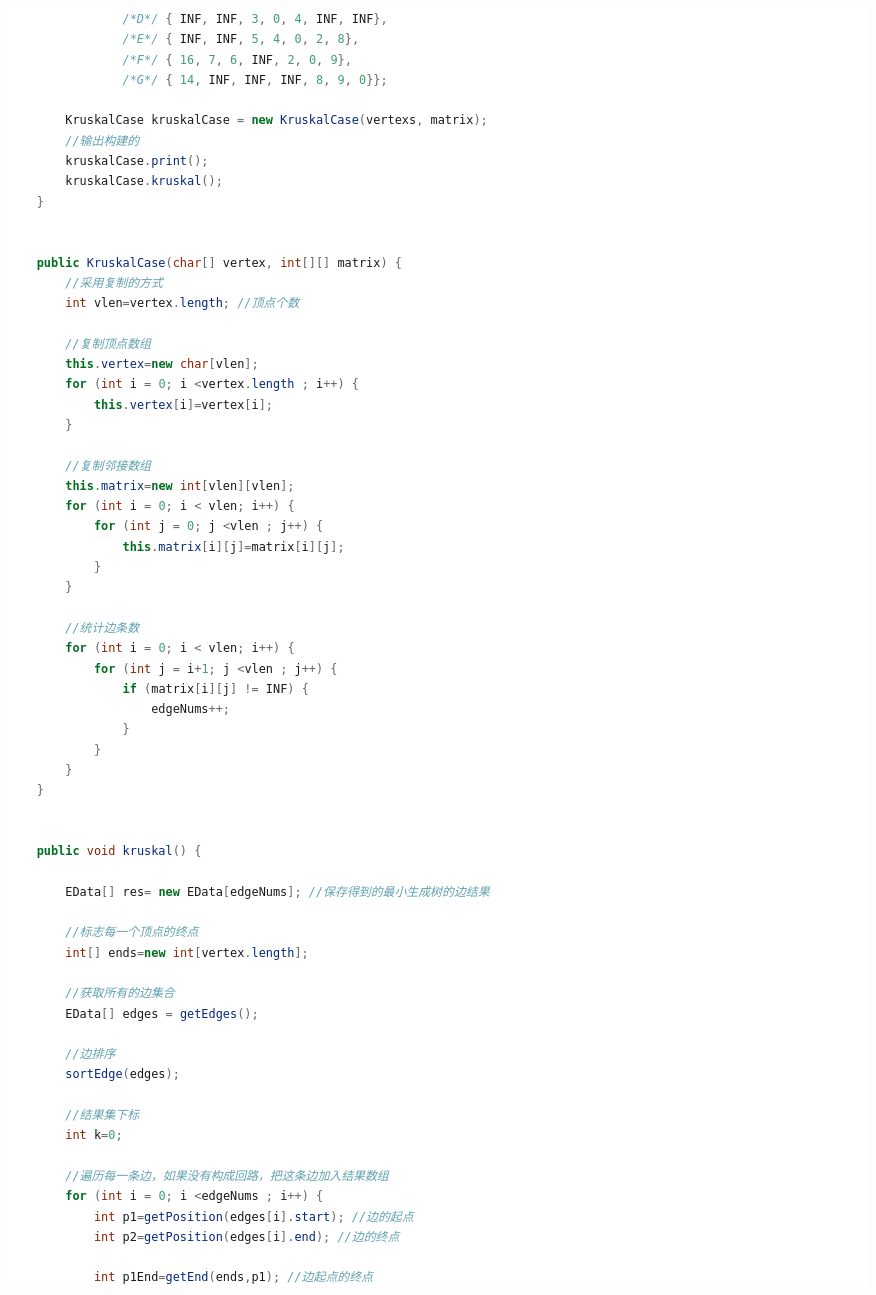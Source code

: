 ```java
                /*D*/ { INF, INF, 3, 0, 4, INF, INF},
                /*E*/ { INF, INF, 5, 4, 0, 2, 8},
                /*F*/ { 16, 7, 6, INF, 2, 0, 9},
                /*G*/ { 14, INF, INF, INF, 8, 9, 0}};

        KruskalCase kruskalCase = new KruskalCase(vertexs, matrix);
        //输出构建的
        kruskalCase.print();
        kruskalCase.kruskal();
    }


    public KruskalCase(char[] vertex, int[][] matrix) {
        //采用复制的方式
        int vlen=vertex.length; //顶点个数

        //复制顶点数组
        this.vertex=new char[vlen];
        for (int i = 0; i <vertex.length ; i++) {
            this.vertex[i]=vertex[i];
        }

        //复制邻接数组
        this.matrix=new int[vlen][vlen];
        for (int i = 0; i < vlen; i++) {
            for (int j = 0; j <vlen ; j++) {
                this.matrix[i][j]=matrix[i][j];
            }
        }

        //统计边条数
        for (int i = 0; i < vlen; i++) {
            for (int j = i+1; j <vlen ; j++) {
                if (matrix[i][j] != INF) {
                    edgeNums++;
                }
            }
        }
    }


    public void kruskal() {

        EData[] res= new EData[edgeNums]; //保存得到的最小生成树的边结果

        //标志每一个顶点的终点
        int[] ends=new int[vertex.length];

        //获取所有的边集合
        EData[] edges = getEdges();

        //边排序
        sortEdge(edges);

        //结果集下标
        int k=0;

        //遍历每一条边，如果没有构成回路，把这条边加入结果数组
        for (int i = 0; i <edgeNums ; i++) {
            int p1=getPosition(edges[i].start); //边的起点
            int p2=getPosition(edges[i].end); //边的终点

            int p1End=getEnd(ends,p1); //边起点的终点
```